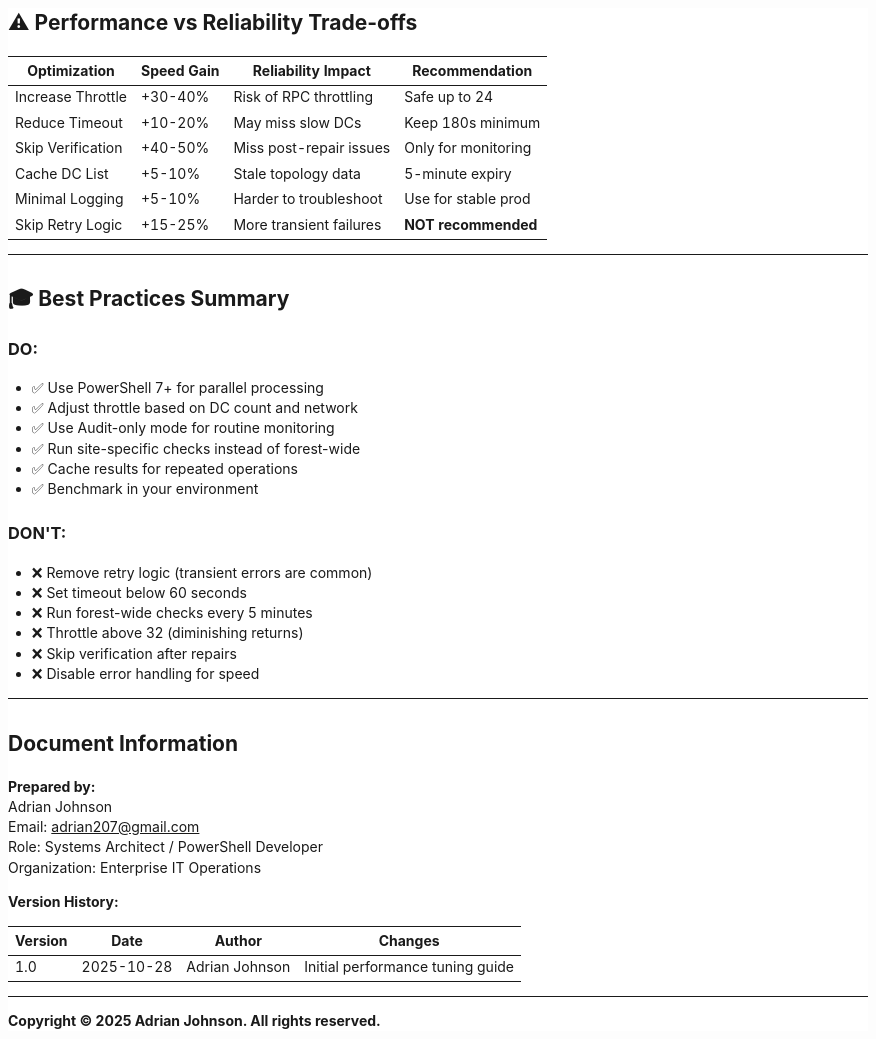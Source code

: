 
## ⚠️ Performance vs Reliability Trade-offs

| Optimization | Speed Gain | Reliability Impact | Recommendation |
|--------------|------------|-------------------|----------------|
| Increase Throttle | +30-40% | Risk of RPC throttling | Safe up to 24 |
| Reduce Timeout | +10-20% | May miss slow DCs | Keep 180s minimum |
| Skip Verification | +40-50% | Miss post-repair issues | Only for monitoring |
| Cache DC List | +5-10% | Stale topology data | 5-minute expiry |
| Minimal Logging | +5-10% | Harder to troubleshoot | Use for stable prod |
| Skip Retry Logic | +15-25% | More transient failures | **NOT recommended** |

---

## 🎓 Best Practices Summary

### DO:
- ✅ Use PowerShell 7+ for parallel processing
- ✅ Adjust throttle based on DC count and network
- ✅ Use Audit-only mode for routine monitoring
- ✅ Run site-specific checks instead of forest-wide
- ✅ Cache results for repeated operations
- ✅ Benchmark in your environment

### DON'T:
- ❌ Remove retry logic (transient errors are common)
- ❌ Set timeout below 60 seconds
- ❌ Run forest-wide checks every 5 minutes
- ❌ Throttle above 32 (diminishing returns)
- ❌ Skip verification after repairs
- ❌ Disable error handling for speed

---

## Document Information

**Prepared by:**  
Adrian Johnson  
Email: adrian207@gmail.com  
Role: Systems Architect / PowerShell Developer  
Organization: Enterprise IT Operations

**Version History:**

| Version | Date | Author | Changes |
|---------|------|--------|---------|
| 1.0 | 2025-10-28 | Adrian Johnson | Initial performance tuning guide |

---

**Copyright © 2025 Adrian Johnson. All rights reserved.**


